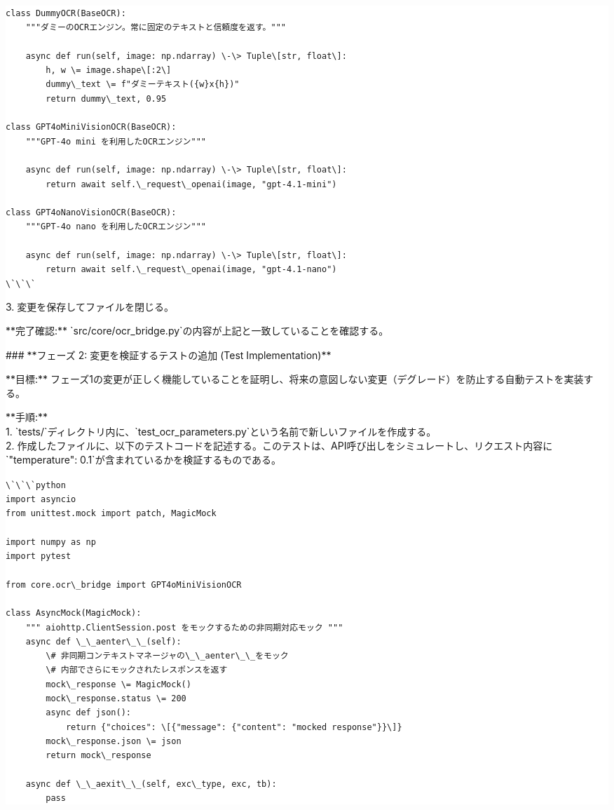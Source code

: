     class DummyOCR(BaseOCR):  
        """ダミーのOCRエンジン。常に固定のテキストと信頼度を返す。"""

        async def run(self, image: np.ndarray) \-\> Tuple\[str, float\]:  
            h, w \= image.shape\[:2\]  
            dummy\_text \= f"ダミーテキスト({w}x{h})"  
            return dummy\_text, 0.95

    class GPT4oMiniVisionOCR(BaseOCR):  
        """GPT-4o mini を利用したOCRエンジン"""

        async def run(self, image: np.ndarray) \-\> Tuple\[str, float\]:  
            return await self.\_request\_openai(image, "gpt-4.1-mini")

    class GPT4oNanoVisionOCR(BaseOCR):  
        """GPT-4o nano を利用したOCRエンジン"""

        async def run(self, image: np.ndarray) \-\> Tuple\[str, float\]:  
            return await self.\_request\_openai(image, "gpt-4.1-nano")  
    \`\`\`

3\.  変更を保存してファイルを閉じる。

\*\*完了確認:\*\* \`src/core/ocr\_bridge.py\`の内容が上記と一致していることを確認する。

\#\#\# \*\*フェーズ 2: 変更を検証するテストの追加 (Test Implementation)\*\*

\*\*目標:\*\* フェーズ1の変更が正しく機能していることを証明し、将来の意図しない変更（デグレード）を防止する自動テストを実装する。

\*\*手順:\*\*  
1\.  \`tests/\`ディレクトリ内に、\`test\_ocr\_parameters.py\`という名前で新しいファイルを作成する。  
2\.  作成したファイルに、以下のテストコードを記述する。このテストは、API呼び出しをシミュレートし、リクエスト内容に\`"temperature": 0.1\`が含まれているかを検証するものである。

    \`\`\`python  
    import asyncio  
    from unittest.mock import patch, MagicMock

    import numpy as np  
    import pytest

    from core.ocr\_bridge import GPT4oMiniVisionOCR

    class AsyncMock(MagicMock):  
        """ aiohttp.ClientSession.post をモックするための非同期対応モック """  
        async def \_\_aenter\_\_(self):  
            \# 非同期コンテキストマネージャの\_\_aenter\_\_をモック  
            \# 内部でさらにモックされたレスポンスを返す  
            mock\_response \= MagicMock()  
            mock\_response.status \= 200  
            async def json():  
                return {"choices": \[{"message": {"content": "mocked response"}}\]}  
            mock\_response.json \= json  
            return mock\_response

        async def \_\_aexit\_\_(self, exc\_type, exc, tb):  
            pass
